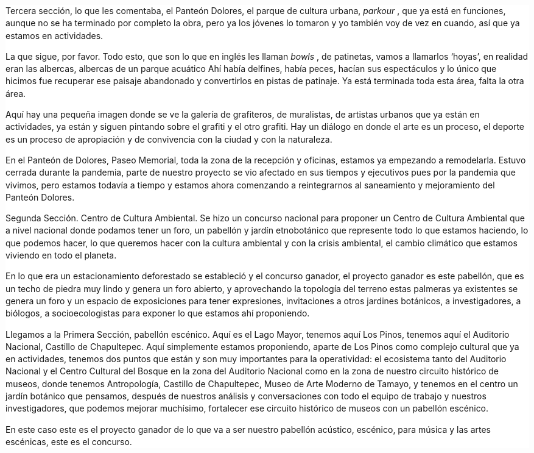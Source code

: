 Tercera sección, lo que les comentaba, el Panteón Dolores, el parque de
cultura urbana, _parkour_ , que ya está en funciones, aunque no se ha
terminado por completo la obra, pero ya los jóvenes lo tomaron y yo también
voy de vez en cuando, así que ya estamos en actividades.

La que sigue, por favor. Todo esto, que son lo que en inglés les llaman
_bowls_ , de patinetas, vamos a llamarlos ‘hoyas’, en realidad eran las
albercas, albercas de un parque acuático Ahí había delfines, había peces,
hacían sus espectáculos y lo único que hicimos fue recuperar ese paisaje
abandonado y convertirlos en pistas de patinaje. Ya está terminada toda esta
área, falta la otra área.

Aquí hay una pequeña imagen donde se ve la galería de grafiteros, de
muralistas, de artistas urbanos que ya están en actividades, ya están y siguen
pintando sobre el grafiti y el otro grafiti. Hay un diálogo en donde el arte
es un proceso, el deporte es un proceso de apropiación y de convivencia con la
ciudad y con la naturaleza.

En el Panteón de Dolores, Paseo Memorial, toda la zona de la recepción y
oficinas, estamos ya empezando a remodelarla. Estuvo cerrada durante la
pandemia, parte de nuestro proyecto se vio afectado en sus tiempos y
ejecutivos pues por la pandemia que vivimos, pero estamos todavía a tiempo y
estamos ahora comenzando a reintegrarnos al saneamiento y mejoramiento del
Panteón Dolores.

Segunda Sección. Centro de Cultura Ambiental. Se hizo un concurso nacional
para proponer un Centro de Cultura Ambiental que a nivel nacional donde
podamos tener un foro, un pabellón y jardín etnobotánico que represente todo
lo que estamos haciendo, lo que podemos hacer, lo que queremos hacer con la
cultura ambiental y con la crisis ambiental, el cambio climático que estamos
viviendo en todo el planeta.

En lo que era un estacionamiento deforestado se estableció y el concurso
ganador, el proyecto ganador es este pabellón, que es un techo de piedra muy
lindo y genera un foro abierto, y aprovechando la topología del terreno estas
palmeras ya existentes se genera un foro y un espacio de exposiciones para
tener expresiones, invitaciones a otros jardines botánicos, a investigadores,
a biólogos, a socioecologistas para exponer lo que estamos ahí proponiendo.

Llegamos a la Primera Sección, pabellón escénico. Aquí es el Lago Mayor,
tenemos aquí Los Pinos, tenemos aquí el Auditorio Nacional, Castillo de
Chapultepec. Aquí simplemente estamos proponiendo, aparte de Los Pinos como
complejo cultural que ya en actividades, tenemos dos puntos que están y son
muy importantes para la operatividad: el ecosistema tanto del Auditorio
Nacional y el Centro Cultural del Bosque en la zona del Auditorio Nacional
como en la zona de nuestro circuito histórico de museos, donde tenemos
Antropología, Castillo de Chapultepec, Museo de Arte Moderno de Tamayo, y
tenemos en el centro un jardín botánico que pensamos, después de nuestros
análisis y conversaciones con todo el equipo de trabajo y nuestros
investigadores, que podemos mejorar muchísimo, fortalecer ese circuito
histórico de museos con un pabellón escénico.

En este caso este es el proyecto ganador de lo que va a ser nuestro pabellón
acústico, escénico, para música y las artes escénicas, este es el concurso.
